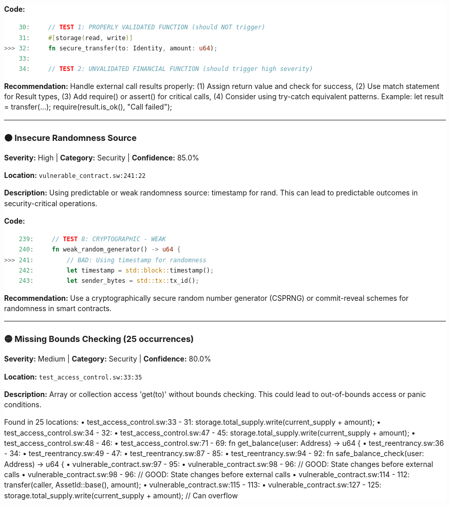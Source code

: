 **Code:**
```rust
    30:     // TEST 1: PROPERLY VALIDATED FUNCTION (should NOT trigger)
    31:     #[storage(read, write)]
>>> 32:     fn secure_transfer(to: Identity, amount: u64);
    33:     
    34:     // TEST 2: UNVALIDATED FINANCIAL FUNCTION (should trigger high severity)
```

**Recommendation:**
Handle external call results properly: (1) Assign return value and check for success, (2) Use match statement for Result types, (3) Add require() or assert() for critical calls, (4) Consider using try-catch equivalent patterns. Example: let result = transfer(...); require(result.is_ok(), "Call failed");

---

### 🟠 Insecure Randomness Source

**Severity:** High | **Category:** Security | **Confidence:** 85.0%

**Location:** `vulnerable_contract.sw:241:22`

**Description:**
Using predictable or weak randomness source: timestamp for rand. This can lead to predictable outcomes in security-critical operations.

**Code:**
```rust
    239:     // TEST 8: CRYPTOGRAPHIC - WEAK
    240:     fn weak_random_generator() -> u64 {
>>> 241:         // BAD: Using timestamp for randomness
    242:         let timestamp = std::block::timestamp();
    243:         let sender_bytes = std::tx::tx_id();
```

**Recommendation:**
Use a cryptographically secure random number generator (CSPRNG) or commit-reveal schemes for randomness in smart contracts.

---

### 🟡 Missing Bounds Checking (25 occurrences)

**Severity:** Medium | **Category:** Security | **Confidence:** 80.0%

**Location:** `test_access_control.sw:33:35`

**Description:**
Array or collection access 'get(to)' without bounds checking. This could lead to out-of-bounds access or panic conditions.

Found in 25 locations:
  • test_access_control.sw:33 - 31:     storage.total_supply.write(current_supply + amount);
  • test_access_control.sw:34 - 32:
  • test_access_control.sw:47 - 45:     storage.total_supply.write(current_supply + amount);
  • test_access_control.sw:48 - 46:
  • test_access_control.sw:71 - 69: fn get_balance(user: Address) -> u64 {
  • test_reentrancy.sw:36 - 34:
  • test_reentrancy.sw:49 - 47:
  • test_reentrancy.sw:87 - 85:
  • test_reentrancy.sw:94 - 92: fn safe_balance_check(user: Address) -> u64 {
  • vulnerable_contract.sw:97 - 95:
  • vulnerable_contract.sw:98 - 96:         // GOOD: State changes before external calls
  • vulnerable_contract.sw:98 - 96:         // GOOD: State changes before external calls
  • vulnerable_contract.sw:114 - 112:         transfer(caller, AssetId::base(), amount);
  • vulnerable_contract.sw:115 - 113:
  • vulnerable_contract.sw:127 - 125:         storage.total_supply.write(current_supply + amount); // Can overflow